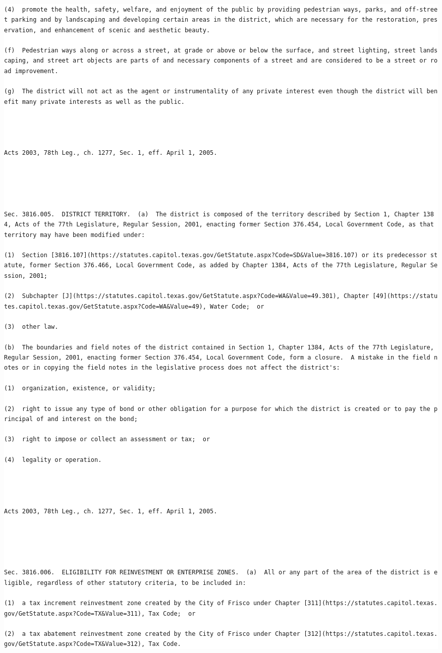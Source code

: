     (4)  promote the health, safety, welfare, and enjoyment of the public by providing pedestrian ways, parks, and off-street parking and by landscaping and developing certain areas in the district, which are necessary for the restoration, preservation, and enhancement of scenic and aesthetic beauty.
    
    (f)  Pedestrian ways along or across a street, at grade or above or below the surface, and street lighting, street landscaping, and street art objects are parts of and necessary components of a street and are considered to be a street or road improvement.
    
    (g)  The district will not act as the agent or instrumentality of any private interest even though the district will benefit many private interests as well as the public.
    
    
    
    
    Acts 2003, 78th Leg., ch. 1277, Sec. 1, eff. April 1, 2005.
    
    
    
    
    
    Sec. 3816.005.  DISTRICT TERRITORY.  (a)  The district is composed of the territory described by Section 1, Chapter 1384, Acts of the 77th Legislature, Regular Session, 2001, enacting former Section 376.454, Local Government Code, as that territory may have been modified under:
    
    (1)  Section [3816.107](https://statutes.capitol.texas.gov/GetStatute.aspx?Code=SD&Value=3816.107) or its predecessor statute, former Section 376.466, Local Government Code, as added by Chapter 1384, Acts of the 77th Legislature, Regular Session, 2001;
    
    (2)  Subchapter [J](https://statutes.capitol.texas.gov/GetStatute.aspx?Code=WA&Value=49.301), Chapter [49](https://statutes.capitol.texas.gov/GetStatute.aspx?Code=WA&Value=49), Water Code;  or
    
    (3)  other law.
    
    (b)  The boundaries and field notes of the district contained in Section 1, Chapter 1384, Acts of the 77th Legislature, Regular Session, 2001, enacting former Section 376.454, Local Government Code, form a closure.  A mistake in the field notes or in copying the field notes in the legislative process does not affect the district's:
    
    (1)  organization, existence, or validity;
    
    (2)  right to issue any type of bond or other obligation for a purpose for which the district is created or to pay the principal of and interest on the bond;
    
    (3)  right to impose or collect an assessment or tax;  or
    
    (4)  legality or operation.
    
    
    
    
    Acts 2003, 78th Leg., ch. 1277, Sec. 1, eff. April 1, 2005.
    
    
    
    
    
    Sec. 3816.006.  ELIGIBILITY FOR REINVESTMENT OR ENTERPRISE ZONES.  (a)  All or any part of the area of the district is eligible, regardless of other statutory criteria, to be included in:
    
    (1)  a tax increment reinvestment zone created by the City of Frisco under Chapter [311](https://statutes.capitol.texas.gov/GetStatute.aspx?Code=TX&Value=311), Tax Code;  or
    
    (2)  a tax abatement reinvestment zone created by the City of Frisco under Chapter [312](https://statutes.capitol.texas.gov/GetStatute.aspx?Code=TX&Value=312), Tax Code.
    